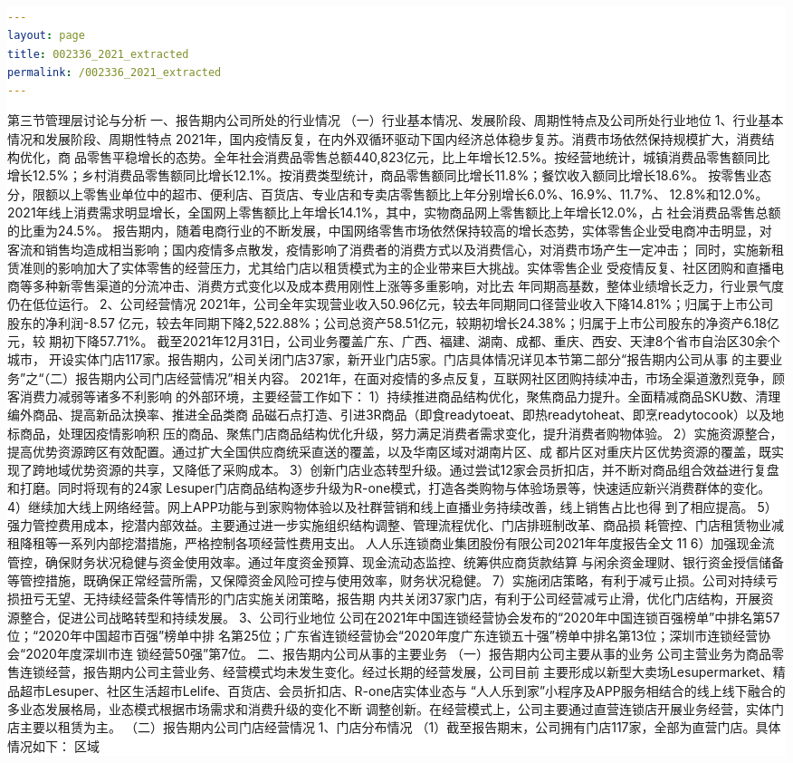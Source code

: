 ```yaml
---
layout: page
title: 002336_2021_extracted
permalink: /002336_2021_extracted
---
```


第三节管理层讨论与分析
一、报告期内公司所处的行业情况
（一）行业基本情况、发展阶段、周期性特点及公司所处行业地位
1、行业基本情况和发展阶段、周期性特点
2021年，国内疫情反复，在内外双循环驱动下国内经济总体稳步复苏。消费市场依然保持规模扩大，消费结构优化，商
品零售平稳增长的态势。全年社会消费品零售总额440,823亿元，比上年增长12.5%。按经营地统计，城镇消费品零售额同比
增长12.5%；乡村消费品零售额同比增长12.1%。按消费类型统计，商品零售额同比增长11.8%；餐饮收入额同比增长18.6%。
按零售业态分，限额以上零售业单位中的超市、便利店、百货店、专业店和专卖店零售额比上年分别增长6.0%、16.9%、11.7%、
12.8%和12.0%。
2021年线上消费需求明显增长，全国网上零售额比上年增长14.1%，其中，实物商品网上零售额比上年增长12.0%，占
社会消费品零售总额的比重为24.5%。
报告期内，随着电商行业的不断发展，中国网络零售市场依然保持较高的增长态势，实体零售企业受电商冲击明显，对
客流和销售均造成相当影响；国内疫情多点散发，疫情影响了消费者的消费方式以及消费信心，对消费市场产生一定冲击；
同时，实施新租赁准则的影响加大了实体零售的经营压力，尤其给门店以租赁模式为主的企业带来巨大挑战。实体零售企业
受疫情反复、社区团购和直播电商等多种新零售渠道的分流冲击、消费方式变化以及成本费用刚性上涨等多重影响，对比去
年同期高基数，整体业绩增长乏力，行业景气度仍在低位运行。
2、公司经营情况
2021年，公司全年实现营业收入50.96亿元，较去年同期同口径营业收入下降14.81%；归属于上市公司股东的净利润-8.57
亿元，较去年同期下降2,522.88%；公司总资产58.51亿元，较期初增长24.38%；归属于上市公司股东的净资产6.18亿元，较
期初下降57.71%。
截至2021年12月31日，公司业务覆盖广东、广西、福建、湖南、成都、重庆、西安、天津8个省市自治区30余个城市，
开设实体门店117家。报告期内，公司关闭门店37家，新开业门店5家。门店具体情况详见本节第二部分“报告期内公司从事
的主要业务”之“（二）报告期内公司门店经营情况”相关内容。
2021年，在面对疫情的多点反复，互联网社区团购持续冲击，市场全渠道激烈竞争，顾客消费力减弱等诸多不利影响
的外部环境，主要经营工作如下：
1）持续推进商品结构优化，聚焦商品力提升。全面精减商品SKU数、清理编外商品、提高新品汰换率、推进全品类商
品磁石点打造、引进3R商品（即食readytoeat、即热readytoheat、即烹readytocook）以及地标商品，处理因疫情影响积
压的商品、聚焦门店商品结构优化升级，努力满足消费者需求变化，提升消费者购物体验。
2）实施资源整合，提高优势资源跨区有效配置。通过扩大全国供应商统采直送的覆盖，以及华南区域对湖南片区、成
都片区对重庆片区优势资源的覆盖，既实现了跨地域优势资源的共享，又降低了采购成本。
3）创新门店业态转型升级。通过尝试12家会员折扣店，并不断对商品组合效益进行复盘和打磨。同时将现有的24家
Lesuper门店商品结构逐步升级为R-one模式，打造各类购物与体验场景等，快速适应新兴消费群体的变化。
4）继续加大线上网络经营。网上APP功能与到家购物体验以及社群营销和线上直播业务持续改善，线上销售占比也得
到了相应提高。
5）强力管控费用成本，挖潜内部效益。主要通过进一步实施组织结构调整、管理流程优化、门店排班制改革、商品损
耗管控、门店租赁物业减租降租等一系列内部挖潜措施，严格控制各项经营性费用支出。
人人乐连锁商业集团股份有限公司2021年年度报告全文
11
6）加强现金流管控，确保财务状况稳健与资金使用效率。通过年度资金预算、现金流动态监控、统筹供应商货款结算
与闲余资金理财、银行资金授信储备等管控措施，既确保正常经营所需，又保障资金风险可控与使用效率，财务状况稳健。
7）实施闭店策略，有利于减亏止损。公司对持续亏损扭亏无望、无持续经营条件等情形的门店实施关闭策略，报告期
内共关闭37家门店，有利于公司经营减亏止滑，优化门店结构，开展资源整合，促进公司战略转型和持续发展。
3、公司行业地位
公司在2021年中国连锁经营协会发布的“2020年中国连锁百强榜单”中排名第57位；“2020年中国超市百强”榜单中排
名第25位；广东省连锁经营协会“2020年度广东连锁五十强”榜单中排名第13位；深圳市连锁经营协会“2020年度深圳市连
锁经营50强”第7位。
二、报告期内公司从事的主要业务
（一）报告期内公司主要从事的业务
公司主营业务为商品零售连锁经营，报告期内公司主营业务、经营模式均未发生变化。经过长期的经营发展，公司目前
主要形成以新型大卖场Lesupermarket、精品超市Lesuper、社区生活超市Lelife、百货店、会员折扣店、R-one店实体业态与
“人人乐到家”小程序及APP服务相结合的线上线下融合的多业态发展格局，业态模式根据市场需求和消费升级的变化不断
调整创新。在经营模式上，公司主要通过直营连锁店开展业务经营，实体门店主要以租赁为主。
（二）报告期内公司门店经营情况
1、门店分布情况
（1）截至报告期末，公司拥有门店117家，全部为直营门店。具体情况如下：
区域
